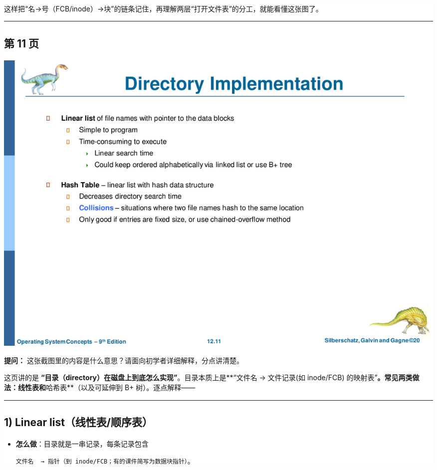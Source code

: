 这样把“名→号（FCB/inode）→块”的链条记住，再理解两层“打开文件表”的分工，就能看懂这张图了。


---

## 第 11 页

![第 11 页](comp3301_fs_implement_assets/page-011.png)

**提问：** 这张截图里的内容是什么意思？请面向初学者详细解释，分点讲清楚。

这页讲的是 **“目录（directory）在磁盘上到底怎么实现”**。目录本质上是\*\*“文件名 → 文件记录(如 inode/FCB) 的映射表”**。常见两类做法：**线性表**和**哈希表\*\*（以及可延伸到 B+ 树）。逐点解释——



---



## 1) Linear list（线性表/顺序表）



* **怎么做**：目录就是一串记录，每条记录包含

  `文件名  → 指针（到 inode/FCB；有的课件简写为数据块指针）`。
